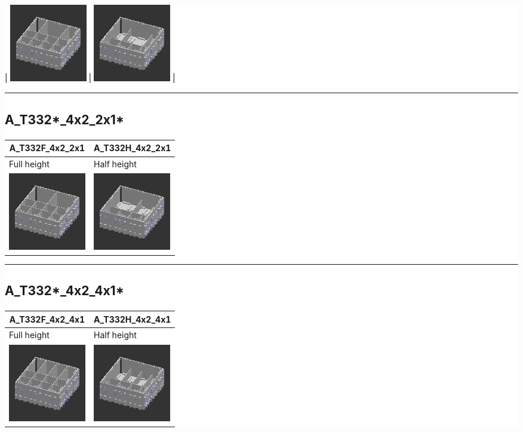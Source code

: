 | ![preview](png/A_T332F_4x2_1-2-1.png) | ![preview](png/A_T332H_4x2_1-2-1.png) | 


---
## A_T332*_4x2_2x1*
| **A_T332F_4x2_2x1** | **A_T332H_4x2_2x1** | 
| --- | --- | 
| Full height | Half height | 
| ![preview](png/A_T332F_4x2_2x1.png) | ![preview](png/A_T332H_4x2_2x1.png) | 


---
## A_T332*_4x2_4x1*
| **A_T332F_4x2_4x1** | **A_T332H_4x2_4x1** | 
| --- | --- | 
| Full height | Half height | 
| ![preview](png/A_T332F_4x2_4x1.png) | ![preview](png/A_T332H_4x2_4x1.png) | 
